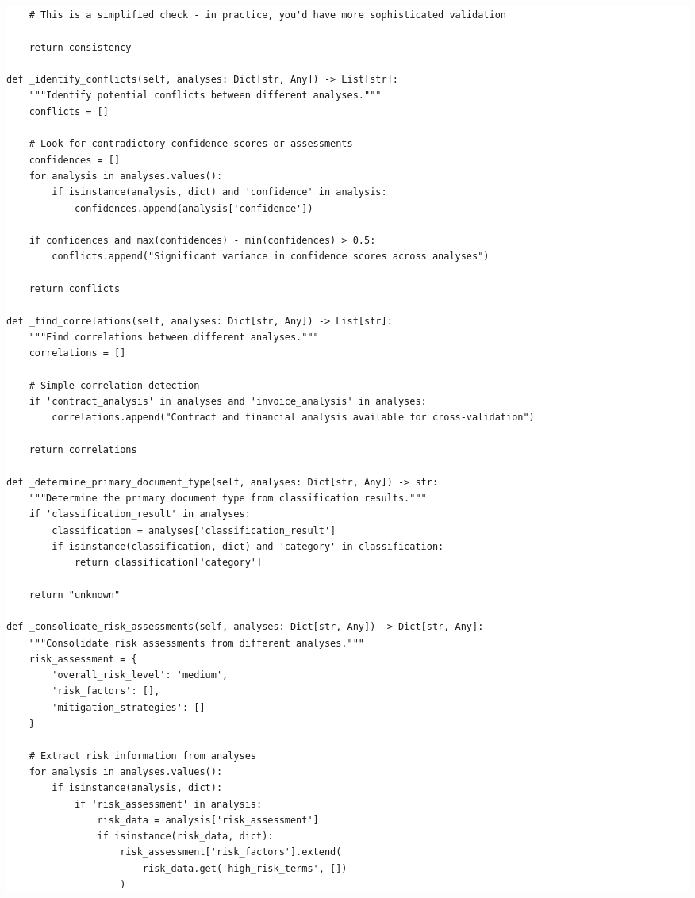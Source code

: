        # This is a simplified check - in practice, you'd have more sophisticated validation
        
        return consistency
    
    def _identify_conflicts(self, analyses: Dict[str, Any]) -> List[str]:
        """Identify potential conflicts between different analyses."""
        conflicts = []
        
        # Look for contradictory confidence scores or assessments
        confidences = []
        for analysis in analyses.values():
            if isinstance(analysis, dict) and 'confidence' in analysis:
                confidences.append(analysis['confidence'])
        
        if confidences and max(confidences) - min(confidences) > 0.5:
            conflicts.append("Significant variance in confidence scores across analyses")
        
        return conflicts
    
    def _find_correlations(self, analyses: Dict[str, Any]) -> List[str]:
        """Find correlations between different analyses."""
        correlations = []
        
        # Simple correlation detection
        if 'contract_analysis' in analyses and 'invoice_analysis' in analyses:
            correlations.append("Contract and financial analysis available for cross-validation")
        
        return correlations
    
    def _determine_primary_document_type(self, analyses: Dict[str, Any]) -> str:
        """Determine the primary document type from classification results."""
        if 'classification_result' in analyses:
            classification = analyses['classification_result']
            if isinstance(classification, dict) and 'category' in classification:
                return classification['category']
        
        return "unknown"
    
    def _consolidate_risk_assessments(self, analyses: Dict[str, Any]) -> Dict[str, Any]:
        """Consolidate risk assessments from different analyses."""
        risk_assessment = {
            'overall_risk_level': 'medium',
            'risk_factors': [],
            'mitigation_strategies': []
        }
        
        # Extract risk information from analyses
        for analysis in analyses.values():
            if isinstance(analysis, dict):
                if 'risk_assessment' in analysis:
                    risk_data = analysis['risk_assessment']
                    if isinstance(risk_data, dict):
                        risk_assessment['risk_factors'].extend(
                            risk_data.get('high_risk_terms', [])
                        )
        